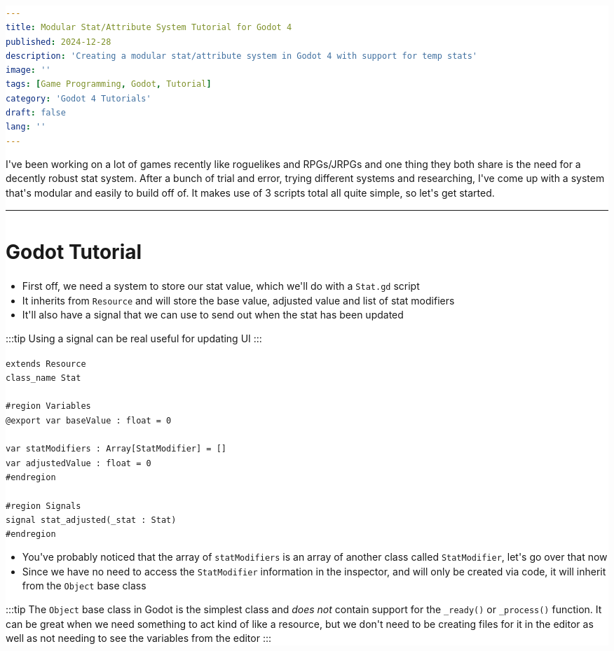 ```yaml
---
title: Modular Stat/Attribute System Tutorial for Godot 4
published: 2024-12-28
description: 'Creating a modular stat/attribute system in Godot 4 with support for temp stats'
image: ''
tags: [Game Programming, Godot, Tutorial]
category: 'Godot 4 Tutorials'
draft: false 
lang: ''
---
```


I've been working on a lot of games recently like roguelikes and RPGs/JRPGs and one thing they both share is the need for a decently robust stat system. After a bunch of trial and error, trying different systems and researching, I've come up with a system that's modular and easily to build off of. It makes use of 3 scripts total all quite simple, so let's get started.

---

# Godot Tutorial

- First off, we need a system to store our stat value, which we'll do with a `Stat.gd` script
- It inherits from `Resource` and will store the base value, adjusted value and list of stat modifiers
- It'll also have a signal that we can use to send out when the stat has been updated

:::tip 
Using a signal can be real useful for updating UI
:::

```gdscript
extends Resource
class_name Stat

#region Variables
@export var baseValue : float = 0

var statModifiers : Array[StatModifier] = []
var adjustedValue : float = 0
#endregion

#region Signals
signal stat_adjusted(_stat : Stat)
#endregion
```

- You've probably noticed that the array of `statModifiers` is an array of another class called `StatModifier`, let's go over that now
- Since we have no need to access the `StatModifier` information in the inspector, and will only be created via code, it will inherit from the `Object` base class

:::tip
The `Object` base class in Godot is the simplest class and *does not* contain support for the `_ready()` or `_process()` function. It can be great when we need something to act kind of like a resource, but we don't need to be creating files for it in the editor as well as not needing to see the variables from the editor
:::
